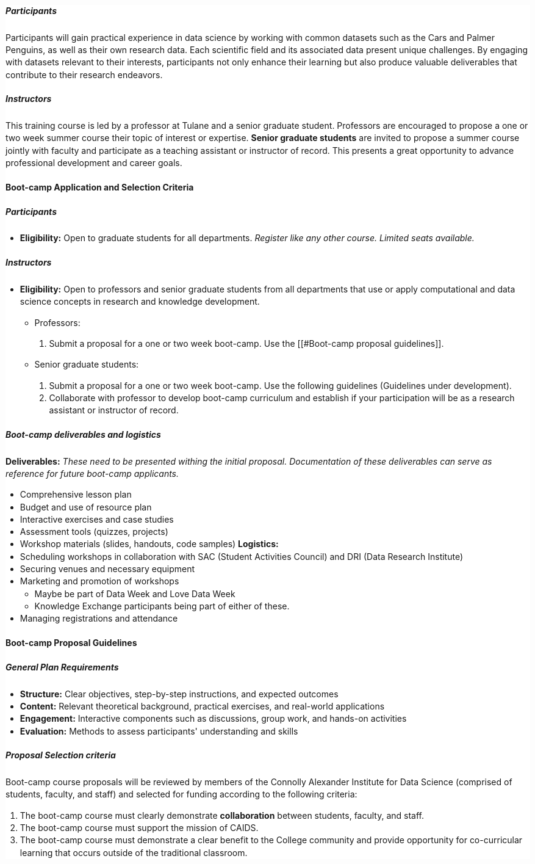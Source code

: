 ##### Participants
Participants will gain practical experience in data science by working with common datasets such as the Cars and Palmer Penguins, as well as their own research data. Each scientific field and its associated data present unique challenges. By engaging with datasets relevant to their interests, participants not only enhance their learning but also produce valuable deliverables that contribute to their research endeavors.

##### Instructors
This training course is led by a professor at Tulane and a senior graduate student. Professors are encouraged to propose a one or two week summer course their topic of interest or expertise. **Senior graduate students** are invited to propose a summer course jointly with faculty and participate as a teaching assistant or instructor of record. This presents a great opportunity to advance professional development and career goals. 

#### Boot-camp Application and Selection Criteria

##### Participants
- **Eligibility:** Open to graduate students for all departments.
*Register like any other course. Limited seats available.*
##### Instructors
- **Eligibility:** Open to professors and senior graduate students from all departments that use or apply computational and data science concepts in research and knowledge development. 
	- Professors: 
		1) Submit a proposal for a one or two week boot-camp. Use the [[#Boot-camp proposal guidelines]].

	- Senior graduate students: 
		1) Submit a proposal for a one or two week boot-camp. Use the following guidelines (Guidelines under development). 
		2) Collaborate with professor to develop boot-camp curriculum and establish if your participation will be as a research assistant or instructor of record.

##### Boot-camp deliverables and logistics
**Deliverables:** *These need to be presented withing the initial proposal. Documentation of these deliverables can serve as reference for future boot-camp applicants.*
- Comprehensive lesson plan
- Budget and use of resource plan
- Interactive exercises and case studies
- Assessment tools (quizzes, projects)
- Workshop materials (slides, handouts, code samples)
**Logistics:**
- Scheduling workshops in collaboration with SAC (Student Activities Council) and DRI (Data Research Institute)
- Securing venues and necessary equipment
 - Marketing and promotion of workshops
	 - Maybe be part of Data Week and Love Data Week
	 - Knowledge Exchange participants being part of either of these.
- Managing registrations and attendance

#### Boot-camp Proposal Guidelines
##### General Plan Requirements

- **Structure:** Clear objectives, step-by-step instructions, and expected outcomes
- **Content:** Relevant theoretical background, practical exercises, and real-world applications
- **Engagement:** Interactive components such as discussions, group work, and hands-on activities
- **Evaluation:** Methods to assess participants' understanding and skills
##### Proposal Selection criteria
Boot-camp course proposals will be reviewed by members of the Connolly Alexander Institute for Data Science (comprised of students, faculty, and staff) and selected for funding according to the following criteria: 
1. The boot-camp course must clearly demonstrate **collaboration** between students, faculty, and staff. 
2. The boot-camp course must support the mission of CAIDS.
3. The boot-camp course must demonstrate a clear benefit to the College community and provide opportunity for co-curricular learning that occurs outside of the traditional classroom.